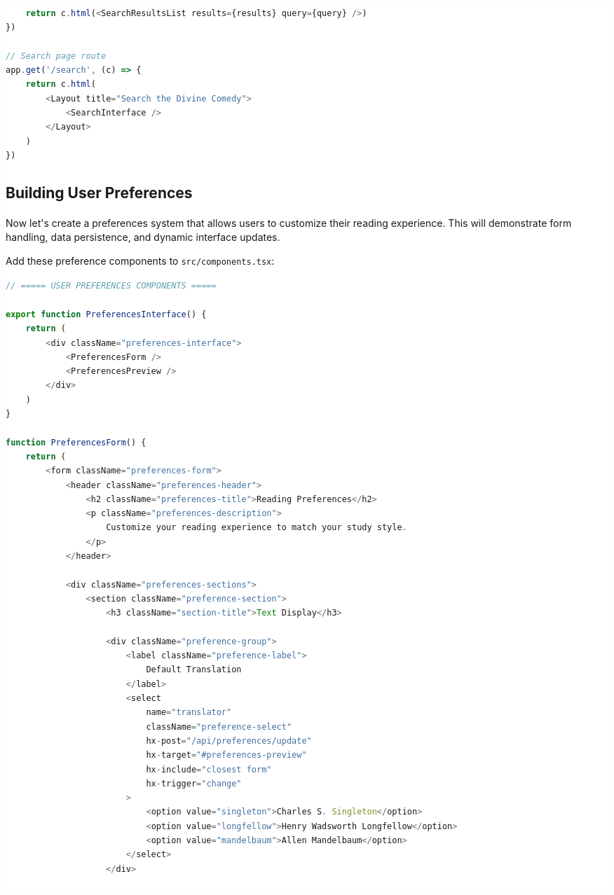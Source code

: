 ```typescript
    return c.html(<SearchResultsList results={results} query={query} />)
})

// Search page route
app.get('/search', (c) => {
    return c.html(
        <Layout title="Search the Divine Comedy">
            <SearchInterface />
        </Layout>
    )
})
```

## Building User Preferences

Now let's create a preferences system that allows users to customize their reading experience. This will demonstrate form handling, data persistence, and dynamic interface updates.

Add these preference components to `src/components.tsx`:

```typescript
// ===== USER PREFERENCES COMPONENTS =====

export function PreferencesInterface() {
    return (
        <div className="preferences-interface">
            <PreferencesForm />
            <PreferencesPreview />
        </div>
    )
}

function PreferencesForm() {
    return (
        <form className="preferences-form">
            <header className="preferences-header">
                <h2 className="preferences-title">Reading Preferences</h2>
                <p className="preferences-description">
                    Customize your reading experience to match your study style.
                </p>
            </header>
            
            <div className="preferences-sections">
                <section className="preference-section">
                    <h3 className="section-title">Text Display</h3>
                    
                    <div className="preference-group">
                        <label className="preference-label">
                            Default Translation
                        </label>
                        <select 
                            name="translator"
                            className="preference-select"
                            hx-post="/api/preferences/update"
                            hx-target="#preferences-preview"
                            hx-include="closest form"
                            hx-trigger="change"
                        >
                            <option value="singleton">Charles S. Singleton</option>
                            <option value="longfellow">Henry Wadsworth Longfellow</option>
                            <option value="mandelbaum">Allen Mandelbaum</option>
                        </select>
                    </div>
                    
```